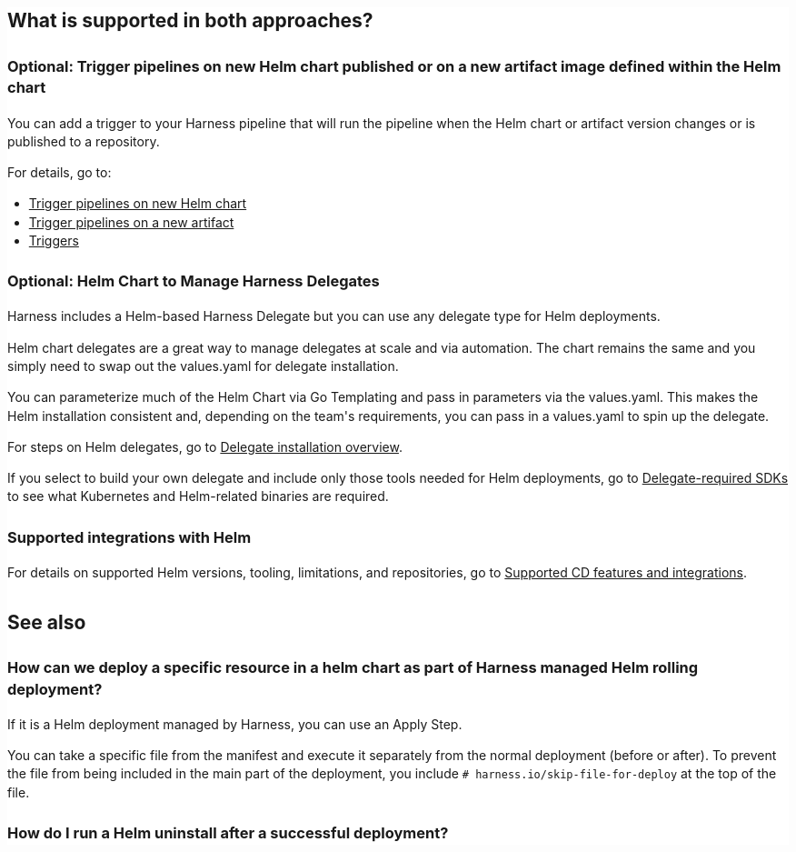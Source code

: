 ## What is supported in both approaches?

### Optional: Trigger pipelines on new Helm chart published or on a new artifact image defined within the Helm chart

You can add a trigger to your Harness pipeline that will run the pipeline when the Helm chart or artifact version changes or is published to a repository.

For details, go to:

- [Trigger pipelines on new Helm chart](/docs/platform/triggers/trigger-pipelines-on-new-helm-chart)
- [Trigger pipelines on a new artifact](/docs/platform/triggers/trigger-on-a-new-artifact)
- [Triggers](/docs/category/triggers)

### Optional: Helm Chart to Manage Harness Delegates

Harness includes a Helm-based Harness Delegate but you can use any delegate type for Helm deployments.

Helm chart delegates are a great way to manage delegates at scale and via automation. The chart remains the same and you simply need to swap out the values.yaml for delegate installation.

You can parameterize much of the Helm Chart via Go Templating and pass in parameters via the values.yaml. This makes the Helm installation consistent and, depending on the team's requirements, you can pass in a values.yaml to spin up the delegate.

For steps on Helm delegates, go to [Delegate installation overview](/docs/platform/delegates/install-delegates/overview).

If you select to build your own delegate and include only those tools needed for Helm deployments, go to [Delegate-required SDKs](/docs/platform/delegates/delegate-reference/delegate-required-sdks/) to see what Kubernetes and Helm-related binaries are required.

### Supported integrations with Helm

For details on supported Helm versions, tooling, limitations, and repositories, go to [Supported CD features and integrations](/docs/continuous-delivery/cd-integrations).

## See also

### How can we deploy a specific resource in a helm chart as part of Harness managed Helm rolling deployment?

If it is a Helm deployment managed by Harness, you can use an Apply Step.

You can take a specific file from the manifest and execute it separately from the normal deployment (before or after). To prevent the file from being included in the main part of the deployment, you include `# harness.io/skip-file-for-deploy` at the top of the file.

### How do I run a Helm uninstall after a successful deployment?
